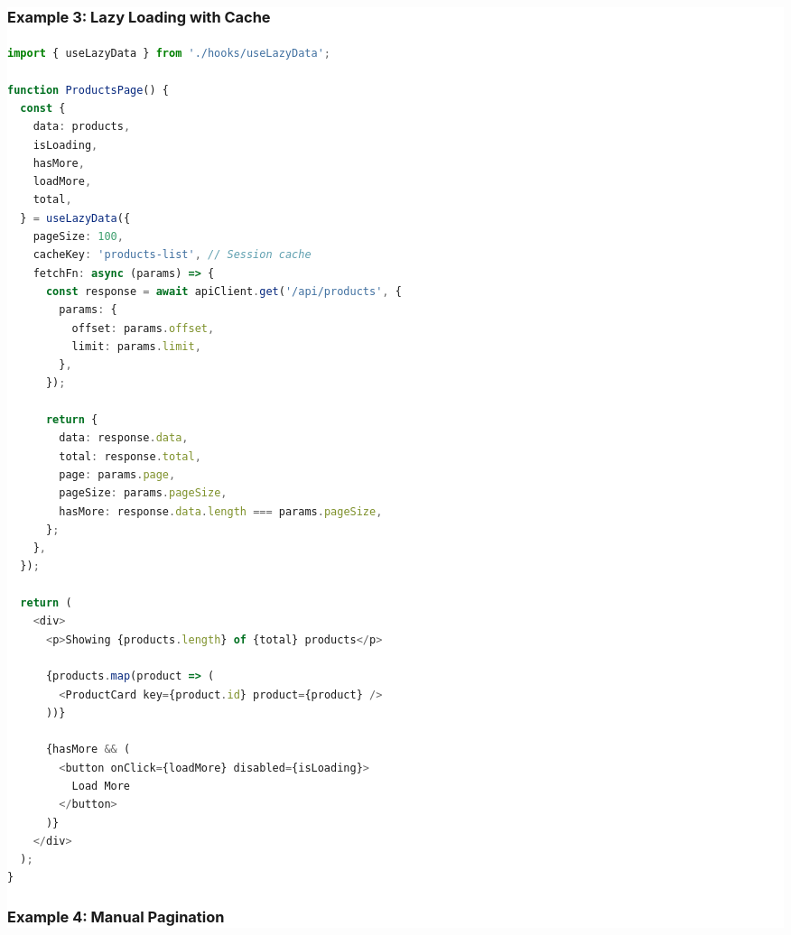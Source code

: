 ### Example 3: Lazy Loading with Cache

```typescript
import { useLazyData } from './hooks/useLazyData';

function ProductsPage() {
  const {
    data: products,
    isLoading,
    hasMore,
    loadMore,
    total,
  } = useLazyData({
    pageSize: 100,
    cacheKey: 'products-list', // Session cache
    fetchFn: async (params) => {
      const response = await apiClient.get('/api/products', {
        params: {
          offset: params.offset,
          limit: params.limit,
        },
      });

      return {
        data: response.data,
        total: response.total,
        page: params.page,
        pageSize: params.pageSize,
        hasMore: response.data.length === params.pageSize,
      };
    },
  });

  return (
    <div>
      <p>Showing {products.length} of {total} products</p>

      {products.map(product => (
        <ProductCard key={product.id} product={product} />
      ))}

      {hasMore && (
        <button onClick={loadMore} disabled={isLoading}>
          Load More
        </button>
      )}
    </div>
  );
}
```

### Example 4: Manual Pagination
